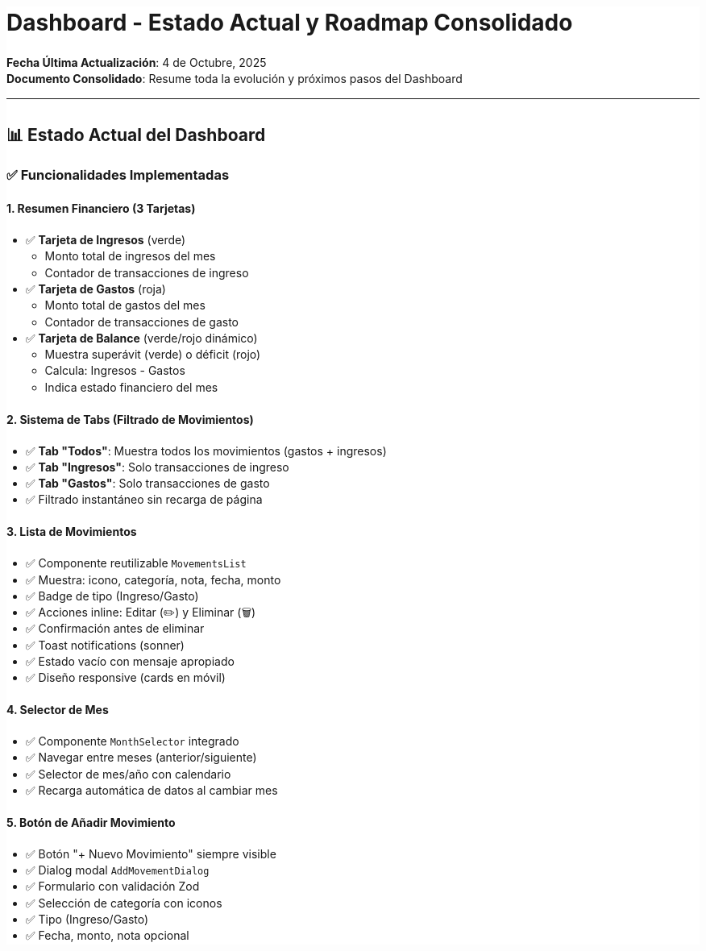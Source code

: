 # Dashboard - Estado Actual y Roadmap Consolidado

**Fecha Última Actualización**: 4 de Octubre, 2025  
**Documento Consolidado**: Resume toda la evolución y próximos pasos del Dashboard

---

## 📊 Estado Actual del Dashboard

### ✅ Funcionalidades Implementadas

#### 1. **Resumen Financiero** (3 Tarjetas)
- ✅ **Tarjeta de Ingresos** (verde)
  - Monto total de ingresos del mes
  - Contador de transacciones de ingreso
- ✅ **Tarjeta de Gastos** (roja)
  - Monto total de gastos del mes
  - Contador de transacciones de gasto
- ✅ **Tarjeta de Balance** (verde/rojo dinámico)
  - Muestra superávit (verde) o déficit (rojo)
  - Calcula: Ingresos - Gastos
  - Indica estado financiero del mes

#### 2. **Sistema de Tabs** (Filtrado de Movimientos)
- ✅ **Tab "Todos"**: Muestra todos los movimientos (gastos + ingresos)
- ✅ **Tab "Ingresos"**: Solo transacciones de ingreso
- ✅ **Tab "Gastos"**: Solo transacciones de gasto
- ✅ Filtrado instantáneo sin recarga de página

#### 3. **Lista de Movimientos**
- ✅ Componente reutilizable `MovementsList`
- ✅ Muestra: icono, categoría, nota, fecha, monto
- ✅ Badge de tipo (Ingreso/Gasto)
- ✅ Acciones inline: Editar (✏️) y Eliminar (🗑️)
- ✅ Confirmación antes de eliminar
- ✅ Toast notifications (sonner)
- ✅ Estado vacío con mensaje apropiado
- ✅ Diseño responsive (cards en móvil)

#### 4. **Selector de Mes**
- ✅ Componente `MonthSelector` integrado
- ✅ Navegar entre meses (anterior/siguiente)
- ✅ Selector de mes/año con calendario
- ✅ Recarga automática de datos al cambiar mes

#### 5. **Botón de Añadir Movimiento**
- ✅ Botón "+ Nuevo Movimiento" siempre visible
- ✅ Dialog modal `AddMovementDialog`
- ✅ Formulario con validación Zod
- ✅ Selección de categoría con iconos
- ✅ Tipo (Ingreso/Gasto)
- ✅ Fecha, monto, nota opcional
